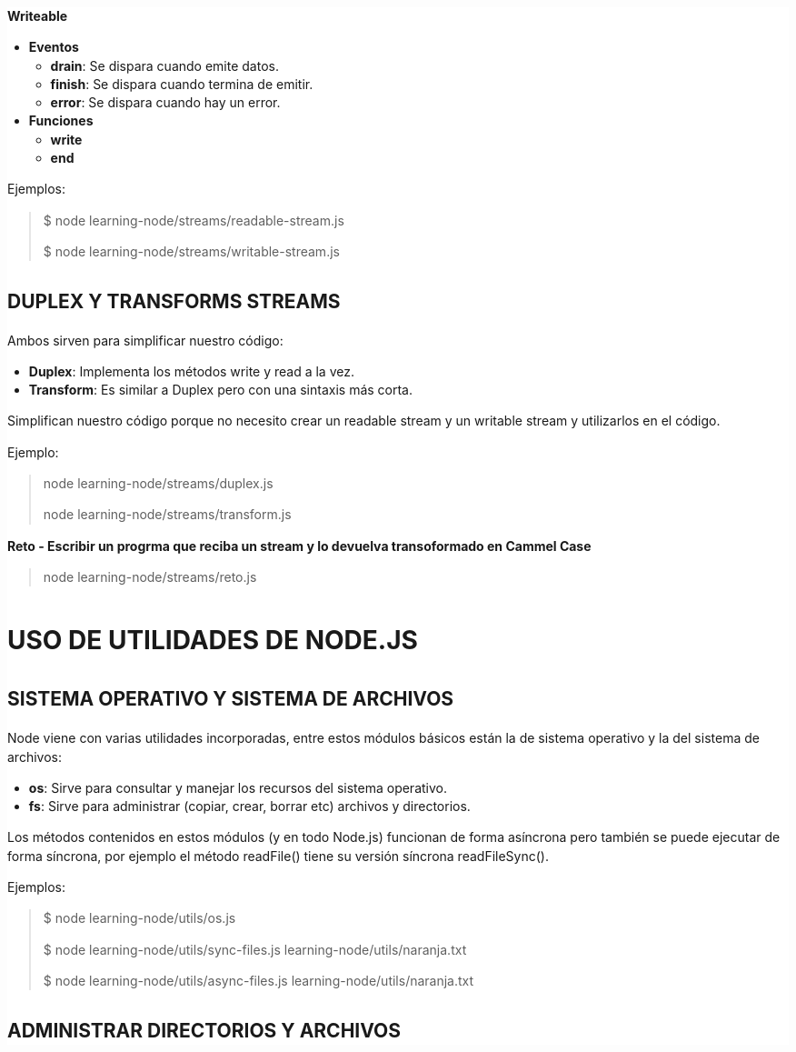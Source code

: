 **Writeable**
- **Eventos**
    - **drain**: Se dispara cuando emite datos.
    - **finish**: Se dispara cuando termina de emitir.
    - **error**: Se dispara cuando hay un error.
- **Funciones**
    - **write**
    - **end**

Ejemplos:

> $ node learning-node/streams/readable-stream.js
>
> $ node learning-node/streams/writable-stream.js

## DUPLEX Y TRANSFORMS STREAMS

Ambos sirven para simplificar nuestro código:
- **Duplex**: Implementa los métodos write y read a la vez.
- **Transform**: Es similar a Duplex pero con una sintaxis más corta.

Simplifican nuestro código porque no necesito crear un readable stream y un writable stream y utilizarlos en el código.

Ejemplo:
> node learning-node/streams/duplex.js
>
> node learning-node/streams/transform.js

**Reto - Escribir un progrma que reciba un stream y lo devuelva transoformado en Cammel Case**

> node learning-node/streams/reto.js

# USO DE UTILIDADES DE NODE.JS

## SISTEMA OPERATIVO Y SISTEMA DE ARCHIVOS

Node viene con varias utilidades incorporadas, entre estos módulos básicos están la de sistema operativo y la del sistema de archivos:
- **os**: Sirve para consultar y manejar los recursos del sistema operativo.
- **fs**: Sirve para administrar (copiar, crear, borrar etc) archivos y directorios.

Los métodos contenidos en estos módulos (y en todo Node.js) funcionan de forma asíncrona pero también se puede ejecutar de forma síncrona, por ejemplo el método readFile() tiene su versión síncrona readFileSync().

Ejemplos:
> $ node learning-node/utils/os.js
>
> $ node learning-node/utils/sync-files.js learning-node/utils/naranja.txt
>
> $ node learning-node/utils/async-files.js learning-node/utils/naranja.txt

## ADMINISTRAR DIRECTORIOS Y ARCHIVOS
